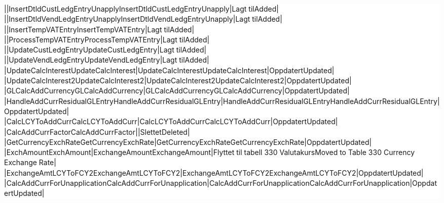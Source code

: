 ||<span data-ttu-id="5b7e5-344">InsertDtldCustLedgEntryUnapply</span><span class="sxs-lookup"><span data-stu-id="5b7e5-344">InsertDtldCustLedgEntryUnapply</span></span>|<span data-ttu-id="5b7e5-345">Lagt til</span><span class="sxs-lookup"><span data-stu-id="5b7e5-345">Added</span></span>|  
||<span data-ttu-id="5b7e5-346">InsertDtldVendLedgEntryUnapply</span><span class="sxs-lookup"><span data-stu-id="5b7e5-346">InsertDtldVendLedgEntryUnapply</span></span>|<span data-ttu-id="5b7e5-347">Lagt til</span><span class="sxs-lookup"><span data-stu-id="5b7e5-347">Added</span></span>|  
||<span data-ttu-id="5b7e5-348">InsertTempVATEntry</span><span class="sxs-lookup"><span data-stu-id="5b7e5-348">InsertTempVATEntry</span></span>|<span data-ttu-id="5b7e5-349">Lagt til</span><span class="sxs-lookup"><span data-stu-id="5b7e5-349">Added</span></span>|  
||<span data-ttu-id="5b7e5-350">ProcessTempVATEntry</span><span class="sxs-lookup"><span data-stu-id="5b7e5-350">ProcessTempVATEntry</span></span>|<span data-ttu-id="5b7e5-351">Lagt til</span><span class="sxs-lookup"><span data-stu-id="5b7e5-351">Added</span></span>|  
||<span data-ttu-id="5b7e5-352">UpdateCustLedgEntry</span><span class="sxs-lookup"><span data-stu-id="5b7e5-352">UpdateCustLedgEntry</span></span>|<span data-ttu-id="5b7e5-353">Lagt til</span><span class="sxs-lookup"><span data-stu-id="5b7e5-353">Added</span></span>|  
||<span data-ttu-id="5b7e5-354">UpdateVendLedgEntry</span><span class="sxs-lookup"><span data-stu-id="5b7e5-354">UpdateVendLedgEntry</span></span>|<span data-ttu-id="5b7e5-355">Lagt til</span><span class="sxs-lookup"><span data-stu-id="5b7e5-355">Added</span></span>|  
|<span data-ttu-id="5b7e5-356">UpdateCalcInterest</span><span class="sxs-lookup"><span data-stu-id="5b7e5-356">UpdateCalcInterest</span></span>|<span data-ttu-id="5b7e5-357">UpdateCalcInterest</span><span class="sxs-lookup"><span data-stu-id="5b7e5-357">UpdateCalcInterest</span></span>|<span data-ttu-id="5b7e5-358">Oppdatert</span><span class="sxs-lookup"><span data-stu-id="5b7e5-358">Updated</span></span>|  
|<span data-ttu-id="5b7e5-359">UpdateCalcInterest2</span><span class="sxs-lookup"><span data-stu-id="5b7e5-359">UpdateCalcInterest2</span></span>|<span data-ttu-id="5b7e5-360">UpdateCalcInterest2</span><span class="sxs-lookup"><span data-stu-id="5b7e5-360">UpdateCalcInterest2</span></span>|<span data-ttu-id="5b7e5-361">Oppdatert</span><span class="sxs-lookup"><span data-stu-id="5b7e5-361">Updated</span></span>|  
|<span data-ttu-id="5b7e5-362">GLCalcAddCurrency</span><span class="sxs-lookup"><span data-stu-id="5b7e5-362">GLCalcAddCurrency</span></span>|<span data-ttu-id="5b7e5-363">GLCalcAddCurrency</span><span class="sxs-lookup"><span data-stu-id="5b7e5-363">GLCalcAddCurrency</span></span>|<span data-ttu-id="5b7e5-364">Oppdatert</span><span class="sxs-lookup"><span data-stu-id="5b7e5-364">Updated</span></span>|  
|<span data-ttu-id="5b7e5-365">HandleAddCurrResidualGLEntry</span><span class="sxs-lookup"><span data-stu-id="5b7e5-365">HandleAddCurrResidualGLEntry</span></span>|<span data-ttu-id="5b7e5-366">HandleAddCurrResidualGLEntry</span><span class="sxs-lookup"><span data-stu-id="5b7e5-366">HandleAddCurrResidualGLEntry</span></span>|<span data-ttu-id="5b7e5-367">Oppdatert</span><span class="sxs-lookup"><span data-stu-id="5b7e5-367">Updated</span></span>|  
|<span data-ttu-id="5b7e5-368">CalcLCYToAddCurr</span><span class="sxs-lookup"><span data-stu-id="5b7e5-368">CalcLCYToAddCurr</span></span>|<span data-ttu-id="5b7e5-369">CalcLCYToAddCurr</span><span class="sxs-lookup"><span data-stu-id="5b7e5-369">CalcLCYToAddCurr</span></span>|<span data-ttu-id="5b7e5-370">Oppdatert</span><span class="sxs-lookup"><span data-stu-id="5b7e5-370">Updated</span></span>|  
|<span data-ttu-id="5b7e5-371">CalcAddCurrFactor</span><span class="sxs-lookup"><span data-stu-id="5b7e5-371">CalcAddCurrFactor</span></span>||<span data-ttu-id="5b7e5-372">Slettet</span><span class="sxs-lookup"><span data-stu-id="5b7e5-372">Deleted</span></span>|  
|<span data-ttu-id="5b7e5-373">GetCurrencyExchRate</span><span class="sxs-lookup"><span data-stu-id="5b7e5-373">GetCurrencyExchRate</span></span>|<span data-ttu-id="5b7e5-374">GetCurrencyExchRate</span><span class="sxs-lookup"><span data-stu-id="5b7e5-374">GetCurrencyExchRate</span></span>|<span data-ttu-id="5b7e5-375">Oppdatert</span><span class="sxs-lookup"><span data-stu-id="5b7e5-375">Updated</span></span>|  
|<span data-ttu-id="5b7e5-376">ExchAmount</span><span class="sxs-lookup"><span data-stu-id="5b7e5-376">ExchAmount</span></span>|<span data-ttu-id="5b7e5-377">ExchangeAmount</span><span class="sxs-lookup"><span data-stu-id="5b7e5-377">ExchangeAmount</span></span>|<span data-ttu-id="5b7e5-378">Flyttet til tabell 330 Valutakurs</span><span class="sxs-lookup"><span data-stu-id="5b7e5-378">Moved to Table 330 Currency Exchange Rate</span></span>|  
|<span data-ttu-id="5b7e5-379">ExchangeAmtLCYToFCY2</span><span class="sxs-lookup"><span data-stu-id="5b7e5-379">ExchangeAmtLCYToFCY2</span></span>|<span data-ttu-id="5b7e5-380">ExchangeAmtLCYToFCY2</span><span class="sxs-lookup"><span data-stu-id="5b7e5-380">ExchangeAmtLCYToFCY2</span></span>|<span data-ttu-id="5b7e5-381">Oppdatert</span><span class="sxs-lookup"><span data-stu-id="5b7e5-381">Updated</span></span>|  
|<span data-ttu-id="5b7e5-382">CalcAddCurrForUnapplication</span><span class="sxs-lookup"><span data-stu-id="5b7e5-382">CalcAddCurrForUnapplication</span></span>|<span data-ttu-id="5b7e5-383">CalcAddCurrForUnapplication</span><span class="sxs-lookup"><span data-stu-id="5b7e5-383">CalcAddCurrForUnapplication</span></span>|<span data-ttu-id="5b7e5-384">Oppdatert</span><span class="sxs-lookup"><span data-stu-id="5b7e5-384">Updated</span></span>|  
